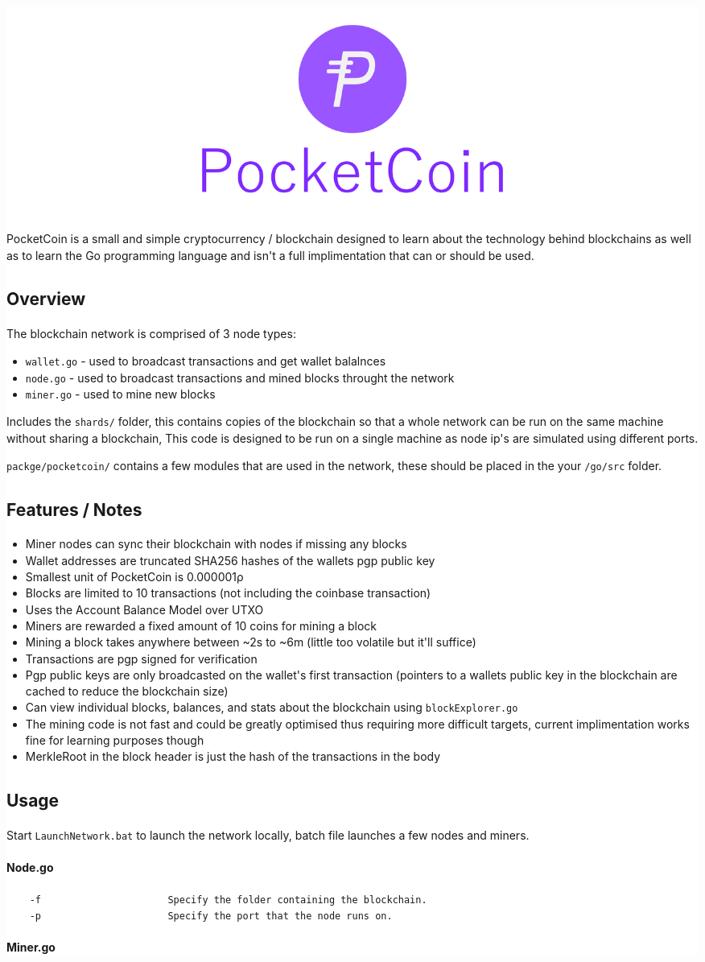 <p align="center">
  <img src="https://github.com/hexhowells/PocketCoin/blob/main/logo.png" width=80%>
</p>
PocketCoin is a small and simple cryptocurrency / blockchain designed to learn about the technology behind blockchains as well as to learn the Go programming language and isn't a full implimentation that can or should be used.

Overview
-----

The blockchain network is comprised of 3 node types:
- ```wallet.go``` - used to broadcast transactions and get wallet balalnces
- ```node.go``` - used to broadcast transactions and mined blocks throught the network
- ```miner.go```  - used to mine new blocks

Includes the ```shards/``` folder, this contains copies of the blockchain so that a whole network can be run on the same machine without sharing a blockchain, This code is designed to be run on a single machine as node ip's are simulated using different ports.

```packge/pocketcoin/``` contains a few modules that are used in the network, these should be placed in the your ```/go/src``` folder.

Features / Notes
-----
- Miner nodes can sync their blockchain with nodes if missing any blocks
- Wallet addresses are truncated SHA256 hashes of the wallets pgp public key
- Smallest unit of PocketCoin is 0.000001ρ
- Blocks are limited to 10 transactions (not including the coinbase transaction)
- Uses the Account Balance Model over UTXO
- Miners are rewarded a fixed amount of 10 coins for mining a block
- Mining a block takes anywhere between ~2s to ~6m (little too volatile but it'll suffice)
- Transactions are pgp signed for verification
- Pgp public keys are only broadcasted on the wallet's first transaction (pointers to a wallets public key in the blockchain are cached to reduce the blockchain size)
- Can view individual blocks, balances, and stats about the blockchain using ```blockExplorer.go```
- The mining code is not fast and could be greatly optimised thus requiring more difficult targets, current implimentation works fine for learning purposes though
- MerkleRoot in the block header is just the hash of the transactions in the body

Usage
-----
Start ```LaunchNetwork.bat``` to launch the network locally, batch file launches a few nodes and miners.
#### Node.go
```
    -f                      Specify the folder containing the blockchain.
    -p                      Specify the port that the node runs on.
```

#### Miner.go
```